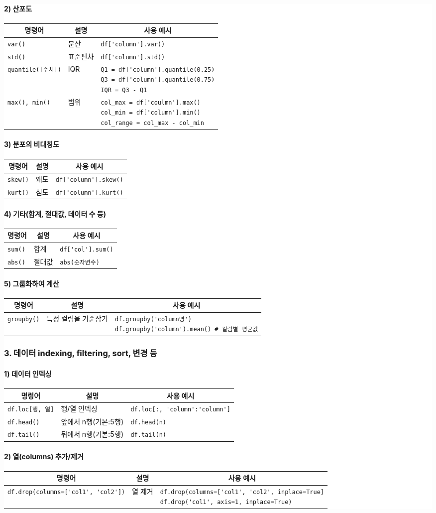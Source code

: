 #### 2) 산포도

| 명령어             | 설명     | 사용 예시                     |
| ------------------ | -------- | ----------------------------- |
| `var()`            | 분산     | `df['column'].var()`          |
| `std()`            | 표준편차 | `df['column'].std()`          |
| `quantile([수치])` | IQR      | `Q1 = df['column'].quantile(0.25)`<br>`Q3 = df['column'].quantile(0.75)`<br>`IQR = Q3 - Q1` |
| `max(), min()` | 범위 | `col_max = df['coulmn'].max()`<br>`col_min = df['column'].min()`<br>`col_range = col_max - col_min`   |


#### 3) 분포의 비대칭도

| 명령어   | 설명 | 사용 예시             |
| -------- | ---- | --------------------- |
| `skew()` | 왜도 | `df['column'].skew()` |
| `kurt()` | 첨도 | `df['column'].kurt()` |


#### 4) 기타(합계, 절대값, 데이터 수 등)

| 명령어  | 설명   | 사용 예시         |
| ------- | ------ | ----------------- |
| `sum()` | 합계   | `df['col'].sum()` |
| `abs()` | 절대값 | `abs(숫자변수)`       |

#### 5) 그룹화하여 계산

| 명령어      | 설명                 | 사용 예시                                                                   |
| ----------- | -------------------- | --------------------------------------------------------------------------- |
| `groupby()` | 특정 컬럼을 기준삼기 | `df.groupby('column명')` <br> `df.groupby('column').mean() # 컬럼별 평균값` |

### 3. 데이터 indexing, filtering, sort, 변경 등

#### 1) 데이터 인덱싱

| 명렁어           | 설명                 | 사용 예시                      |
| ---------------- | -------------------- | ------------------------------ |
| `df.loc[행, 열]` | 행/열 인덱싱         | `df.loc[:, 'column':'column']` |
| `df.head()`      | 앞에서 n행(기본:5행) | `df.head(n)`                   |
| `df.tail()`      | 뒤에서 n행(기본:5행) | `df.tail(n)`                               |


#### 2) 열(columns) 추가/제거

| 명령어                              | 설명    | 사용 예시                                        |
| ----------------------------------- | ------- | ------------------------------------------------ |
| `df.drop(columns=['col1', 'col2'])` | 열 제거 | `df.drop(columns=['col1', 'col2', inplace=True]` <br> `df.drop('col1', axis=1, inplace=True)` |
